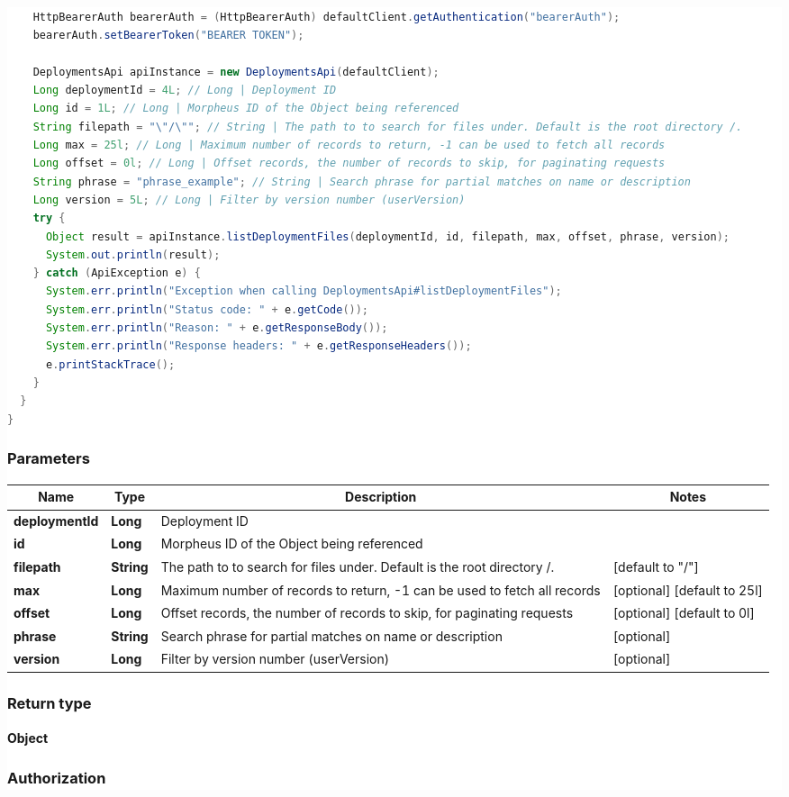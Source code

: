 ```java
    HttpBearerAuth bearerAuth = (HttpBearerAuth) defaultClient.getAuthentication("bearerAuth");
    bearerAuth.setBearerToken("BEARER TOKEN");

    DeploymentsApi apiInstance = new DeploymentsApi(defaultClient);
    Long deploymentId = 4L; // Long | Deployment ID
    Long id = 1L; // Long | Morpheus ID of the Object being referenced
    String filepath = "\"/\""; // String | The path to to search for files under. Default is the root directory /.
    Long max = 25l; // Long | Maximum number of records to return, -1 can be used to fetch all records
    Long offset = 0l; // Long | Offset records, the number of records to skip, for paginating requests
    String phrase = "phrase_example"; // String | Search phrase for partial matches on name or description
    Long version = 5L; // Long | Filter by version number (userVersion)
    try {
      Object result = apiInstance.listDeploymentFiles(deploymentId, id, filepath, max, offset, phrase, version);
      System.out.println(result);
    } catch (ApiException e) {
      System.err.println("Exception when calling DeploymentsApi#listDeploymentFiles");
      System.err.println("Status code: " + e.getCode());
      System.err.println("Reason: " + e.getResponseBody());
      System.err.println("Response headers: " + e.getResponseHeaders());
      e.printStackTrace();
    }
  }
}
```

### Parameters

Name | Type | Description  | Notes
------------- | ------------- | ------------- | -------------
 **deploymentId** | **Long**| Deployment ID |
 **id** | **Long**| Morpheus ID of the Object being referenced |
 **filepath** | **String**| The path to to search for files under. Default is the root directory /. | [default to &quot;/&quot;]
 **max** | **Long**| Maximum number of records to return, -1 can be used to fetch all records | [optional] [default to 25l]
 **offset** | **Long**| Offset records, the number of records to skip, for paginating requests | [optional] [default to 0l]
 **phrase** | **String**| Search phrase for partial matches on name or description | [optional]
 **version** | **Long**| Filter by version number (userVersion) | [optional]

### Return type

**Object**

### Authorization
